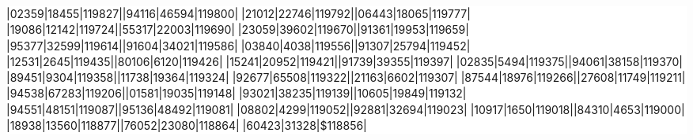 |02359|18455|$119827|
|94116|46594|$119800|
|21012|22746|$119792|
|06443|18065|$119777|
|19086|12142|$119724|
|55317|22003|$119690|
|23059|39602|$119670|
|91361|19953|$119659|
|95377|32599|$119614|
|91604|34021|$119586|
|03840|4038|$119556|
|91307|25794|$119452|
|12531|2645|$119435|
|80106|6120|$119426|
|15241|20952|$119421|
|91739|39355|$119397|
|02835|5494|$119375|
|94061|38158|$119370|
|89451|9304|$119358|
|11738|19364|$119324|
|92677|65508|$119322|
|21163|6602|$119307|
|87544|18976|$119266|
|27608|11749|$119211|
|94538|67283|$119206|
|01581|19035|$119148|
|93021|38235|$119139|
|10605|19849|$119132|
|94551|48151|$119087|
|95136|48492|$119081|
|08802|4299|$119052|
|92881|32694|$119023|
|10917|1650|$119018|
|84310|4653|$119000|
|18938|13560|$118877|
|76052|23080|$118864|
|60423|31328|$118856|